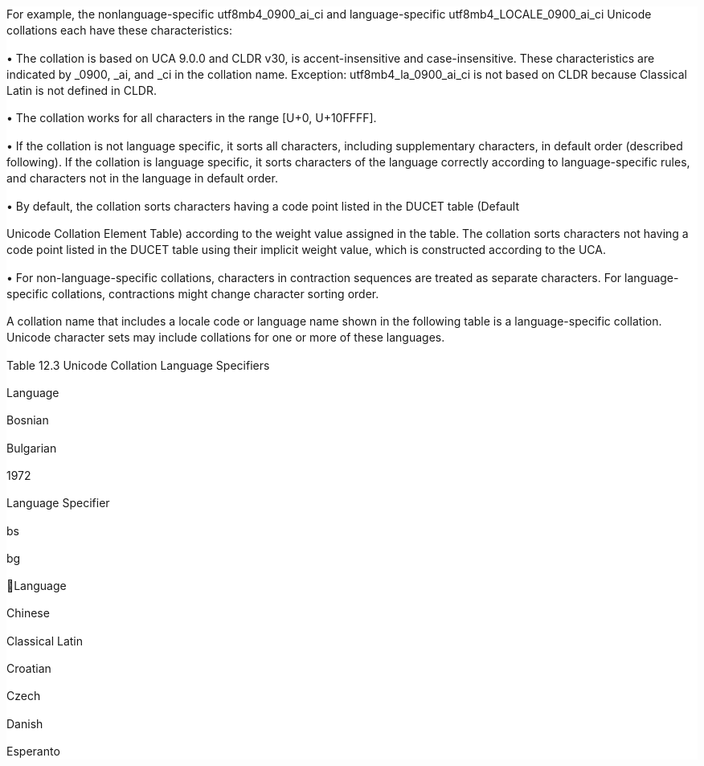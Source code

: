 For example, the nonlanguage-specific utf8mb4_0900_ai_ci and language-specific
utf8mb4_LOCALE_0900_ai_ci Unicode collations each have these characteristics:

• The collation is based on UCA 9.0.0 and CLDR v30, is accent-insensitive and case-insensitive.
These characteristics are indicated by _0900, _ai, and _ci in the collation name. Exception:
utf8mb4_la_0900_ai_ci is not based on CLDR because Classical Latin is not defined in CLDR.

• The collation works for all characters in the range [U+0, U+10FFFF].

• If the collation is not language specific, it sorts all characters, including supplementary characters,
in default order (described following). If the collation is language specific, it sorts characters of the
language correctly according to language-specific rules, and characters not in the language in default
order.

• By default, the collation sorts characters having a code point listed in the DUCET table (Default

Unicode Collation Element Table) according to the weight value assigned in the table. The collation
sorts characters not having a code point listed in the DUCET table using their implicit weight value,
which is constructed according to the UCA.

• For non-language-specific collations, characters in contraction sequences are treated as separate
characters. For language-specific collations, contractions might change character sorting order.

A collation name that includes a locale code or language name shown in the following table is a
language-specific collation. Unicode character sets may include collations for one or more of these
languages.

Table 12.3 Unicode Collation Language Specifiers

Language

Bosnian

Bulgarian

1972

Language Specifier

bs

bg

Language

Chinese

Classical Latin

Croatian

Czech

Danish

Esperanto
